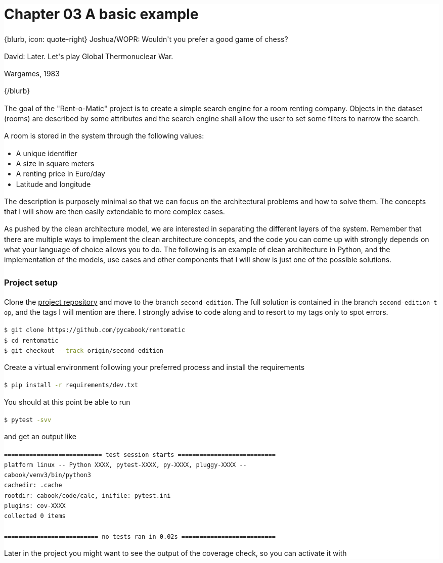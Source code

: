 # Chapter 03 A basic example

{blurb, icon: quote-right}
Joshua/WOPR: Wouldn't you prefer a good game of chess?

David: Later. Let's play Global Thermonuclear War.

Wargames, 1983

{/blurb}


The goal of the "Rent-o-Matic" project is to create a simple search engine for a room renting company. Objects in the dataset (rooms) are described by some attributes and the search engine shall allow the user to set some filters to narrow the search.

A room is stored in the system through the following values:


* A unique identifier
* A size in square meters
* A renting price in Euro/day
* Latitude and longitude

The description is purposely minimal so that we can focus on the architectural problems and how to solve them. The concepts that I will show are then easily extendable to more complex cases.

As pushed by the clean architecture model, we are interested in separating the different layers of the system. Remember that there are multiple ways to implement the clean architecture concepts, and the code you can come up with strongly depends on what your language of choice allows you to do. The following is an example of clean architecture in Python, and the implementation of the models, use cases and other components that I will show is just one of the possible solutions.

### Project setup

Clone the [project repository](https://github.com/pycabook/rentomatic) and move to the branch `second-edition`. The full solution is contained in the branch `second-edition-top`, and the tags I will mention are there. I strongly advise to code along and to resort to my tags only to spot errors.

``` sh
$ git clone https://github.com/pycabook/rentomatic
$ cd rentomatic
$ git checkout --track origin/second-edition
```
Create a virtual environment following your preferred process and install the requirements

``` sh
$ pip install -r requirements/dev.txt
```
You should at this point be able to run

``` sh
$ pytest -svv
```
and get an output like

``` text
=========================== test session starts ===========================
platform linux -- Python XXXX, pytest-XXXX, py-XXXX, pluggy-XXXX --
cabook/venv3/bin/python3
cachedir: .cache
rootdir: cabook/code/calc, inifile: pytest.ini
plugins: cov-XXXX
collected 0 items 

========================== no tests ran in 0.02s ==========================
```
Later in the project you might want to see the output of the coverage check, so you can activate it with
